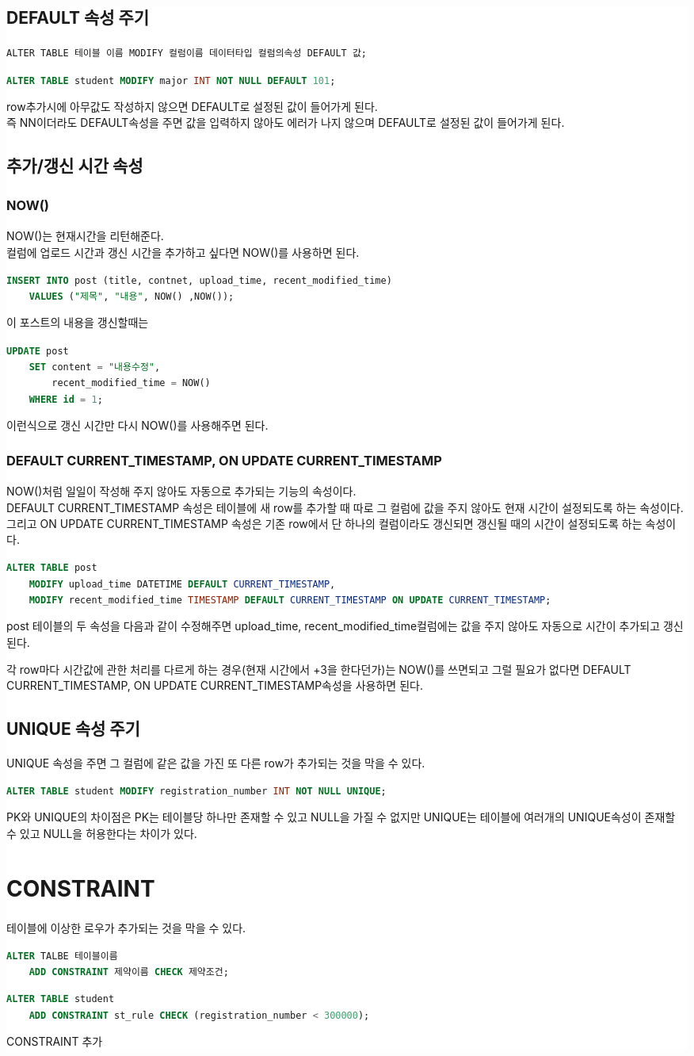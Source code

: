## DEFAULT 속성 주기
```
ALTER TABLE 테이블 이름 MODIFY 컬럼이름 데이터타입 컬럼의속성 DEFAULT 값;
```
```sql
ALTER TABLE student MODIFY major INT NOT NULL DEFAULT 101;
```
row추가시에 아무값도 작성하지 않으면 DEFAULT로 설정된 값이 들어가게 된다.  
즉 NN이더라도 DEFAULT속성을 주면 값을 입력하지 않아도 에러가 나지 않으며 DEFAULT로 설정된 값이 들어가게 된다.  

## 추가/갱신 시간 속성
### NOW()
NOW()는 현재시간을 리턴해준다.  
컬럼에 업로드 시간과 갱신 시간을 추가하고 싶다면 NOW()를 사용하면 된다.  
```sql
INSERT INTO post (title, contnet, upload_time, recent_modified_time)
    VALUES ("제목", "내용", NOW() ,NOW());
```
이 포스트의 내용을 갱신할때는  
```sql
UPDATE post
    SET content = "내용수정",
        recent_modified_time = NOW()
    WHERE id = 1;
```
이런식으로 갱신 시간만 다시 NOW()를 사용해주면 된다.  
### DEFAULT CURRENT_TIMESTAMP, ON UPDATE CURRENT_TIMESTAMP
NOW()처럼 일일이 작성해 주지 않아도 자동으로 추가되는 기능의 속성이다.  
DEFAULT CURRENT_TIMESTAMP 속성은 테이블에 새 row를 추가할 때 따로 그 컬럼에 값을 주지 않아도 현재 시간이 설정되도록 하는 속성이다.  
그리고 ON UPDATE CURRENT_TIMESTAMP 속성은 기존 row에서 단 하나의 컬럼이라도 갱신되면 갱신될 때의 시간이 설정되도록 하는 속성이다.  
```sql
ALTER TABLE post
    MODIFY upload_time DATETIME DEFAULT CURRENT_TIMESTAMP,
    MODIFY recent_modified_time TIMESTAMP DEFAULT CURRENT_TIMESTAMP ON UPDATE CURRENT_TIMESTAMP;
```
post 테이블의 두 속성을 다음과 같이 수정해주면 upload_time, recent_modified_time컬럼에는 값을 주지 않아도 자동으로 시간이 추가되고 갱신된다.  

각 row마다 시간값에 관한 처리를 다르게 하는 경우(현재 시간에서 +3을 한다던가)는 NOW()를 쓰면되고 그럴 필요가 없다면  DEFAULT CURRENT_TIMESTAMP, ON UPDATE CURRENT_TIMESTAMP속성을 사용하면 된다.  

## UNIQUE 속성 주기
UNIQUE 속성을 주면 그 컬럼에 같은 값을 가진 또 다른 row가 추가되는 것을 막을 수 있다.  
```sql
ALTER TABLE student MODIFY registration_number INT NOT NULL UNIQUE;
```

PK와 UNIQUE의 차이점은 PK는 테이블당 하나만 존재할 수 있고 NULL을 가질 수 없지만 UNIQUE는 테이블에 여러개의 UNIQUE속성이 존재할 수 있고 NULL을 허용한다는 차이가 있다.  

# CONSTRAINT
테이블에 이상한 로우가 추가되는 것을 막을 수 있다.  
```sql
ALTER TALBE 테이블이름
    ADD CONSTRAINT 제약이름 CHECK 제약조건;
```
```sql
ALTER TABLE student
	ADD CONSTRAINT st_rule CHECK (registration_number < 300000);
```
CONSTRAINT 추가  
